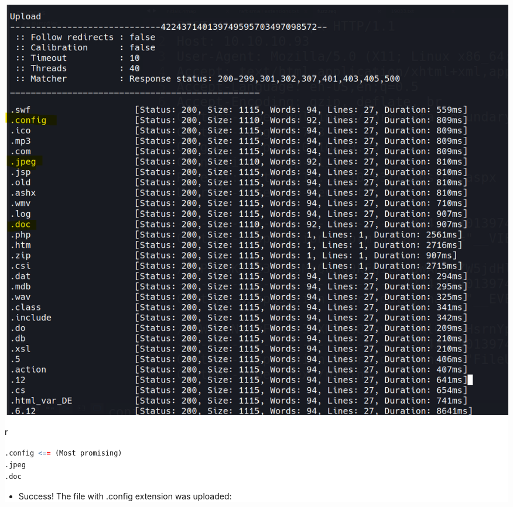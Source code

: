 ![Pasted image 20250518171122.png](images/Pasted_image_20250518171122.png)

r

```r
.config <== (Most promising)
.jpeg
.doc
```

- Success! The file with .config extension was uploaded:
